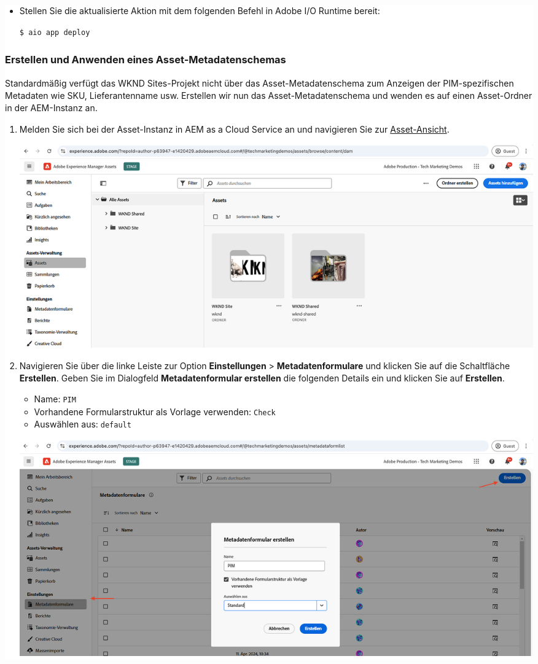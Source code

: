- Stellen Sie die aktualisierte Aktion mit dem folgenden Befehl in Adobe I/O Runtime bereit:

  ```bash
  $ aio app deploy
  ```

### Erstellen und Anwenden eines Asset-Metadatenschemas

Standardmäßig verfügt das WKND Sites-Projekt nicht über das Asset-Metadatenschema zum Anzeigen der PIM-spezifischen Metadaten wie SKU, Lieferantenname usw. Erstellen wir nun das Asset-Metadatenschema und wenden es auf einen Asset-Ordner in der AEM-Instanz an.

1. Melden Sie sich bei der Asset-Instanz in AEM as a Cloud Service an und navigieren Sie zur [Asset-Ansicht](https://experienceleague.adobe.com/de/docs/experience-manager-learn/assets/authoring/switch-views).

   ![AEM Assets-Ansicht](../assets/examples/assets-pim-integration/aem-assets-view.png)

1. Navigieren Sie über die linke Leiste zur Option **Einstellungen** > **Metadatenformulare** und klicken Sie auf die Schaltfläche **Erstellen**. Geben Sie im Dialogfeld **Metadatenformular erstellen** die folgenden Details ein und klicken Sie auf **Erstellen**.
   - Name: `PIM`
   - Vorhandene Formularstruktur als Vorlage verwenden: `Check`
   - Auswählen aus: `default`

   ![Erstellen eines Metadatenformulars](../assets/examples/assets-pim-integration/create-metadata-form.png)
